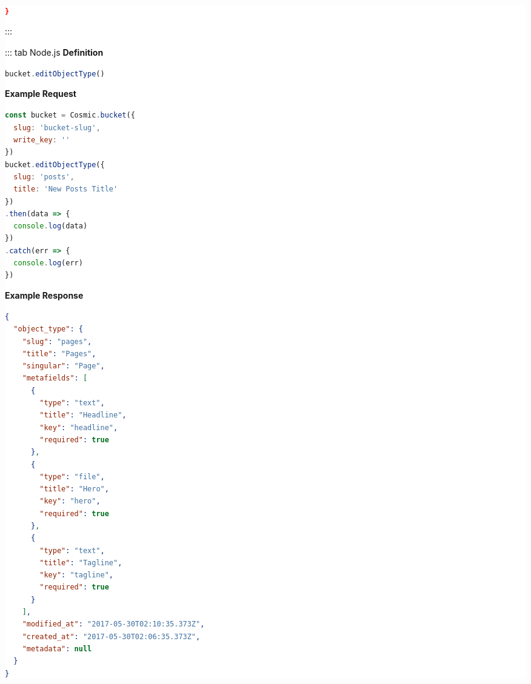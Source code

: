 ```json
}
```

:::

::: tab Node.js
**Definition**

```js
bucket.editObjectType()
```

**Example Request**

```js
const bucket = Cosmic.bucket({
  slug: 'bucket-slug',
  write_key: ''
})
bucket.editObjectType({
  slug: 'posts',
  title: 'New Posts Title'
})
.then(data => {
  console.log(data)
})
.catch(err => {
  console.log(err)
})
```

**Example Response**

```json
{
  "object_type": {
    "slug": "pages",
    "title": "Pages",
    "singular": "Page",
    "metafields": [
      {
        "type": "text",
        "title": "Headline",
        "key": "headline",
        "required": true
      },
      {
        "type": "file",
        "title": "Hero",
        "key": "hero",
        "required": true
      },
      {
        "type": "text",
        "title": "Tagline",
        "key": "tagline",
        "required": true
      }
    ],
    "modified_at": "2017-05-30T02:10:35.373Z",
    "created_at": "2017-05-30T02:06:35.373Z",
    "metadata": null
  }
}
```
